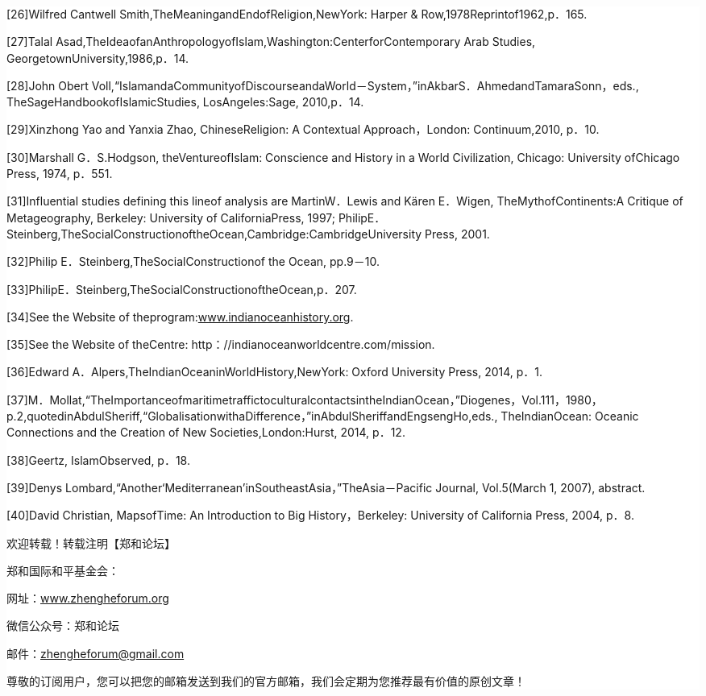 [26]Wilfred Cantwell Smith,TheMeaningandEndofReligion,NewYork: Harper & Row,1978Reprintof1962,p．165.

[27]Talal Asad,TheIdeaofanAnthropologyofIslam,Washington:CenterforContemporary Arab Studies, GeorgetownUniversity,1986,p．14.

[28]John Obert Voll,“IslamandaCommunityofDiscourseandaWorld－System，”inAkbarS．AhmedandTamaraSonn，eds., TheSageHandbookofIslamicStudies, LosAngeles:Sage, 2010,p．14.

[29]Xinzhong Yao and Yanxia Zhao, ChineseReligion: A Contextual Approach，London: Continuum,2010, p．10.

[30]Marshall G．S.Hodgson, theVentureofIslam: Conscience and History in a World Civilization, Chicago: University ofChicago Press, 1974, p．551.

[31]Influential studies defining this lineof analysis are MartinW．Lewis and Kären E．Wigen, TheMythofContinents:A Critique of Metageography, Berkeley: University of CaliforniaPress, 1997; PhilipE．Steinberg,TheSocialConstructionoftheOcean,Cambridge:CambridgeUniversity Press, 2001.

[32]Philip E．Steinberg,TheSocialConstructionof the Ocean, pp.9－10.

[33]PhilipE．Steinberg,TheSocialConstructionoftheOcean,p．207.

[34]See the Website of theprogram:www.indianoceanhistory.org.

[35]See the Website of theCentre: http：//indianoceanworldcentre.com/mission.

[36]Edward A．Alpers,TheIndianOceaninWorldHistory,NewYork: Oxford University Press, 2014, p．1.

[37]M．Mollat,“TheImportanceofmaritimetraffictoculturalcontactsintheIndianOcean，”Diogenes，Vol.111，1980，p.2,quotedinAbdulSheriff,“GlobalisationwithaDifference，”inAbdulSheriffandEngsengHo,eds., TheIndianOcean: Oceanic Connections and the Creation of New Societies,London:Hurst, 2014, p．12.

[38]Geertz, IslamObserved, p．18.

[39]Denys Lombard,“Another‘Mediterranean’inSoutheastAsia，”TheAsia－Pacific Journal, Vol.5(March 1, 2007), abstract.

[40]David Christian, MapsofTime: An Introduction to Big History，Berkeley: University of California Press, 2004, p．8.








欢迎转载！转载注明【郑和论坛】

郑和国际和平基金会：

网址：www.zhengheforum.org

微信公众号：郑和论坛

邮件：zhengheforum@gmail.com

尊敬的订阅用户，您可以把您的邮箱发送到我们的官方邮箱，我们会定期为您推荐最有价值的原创文章！

